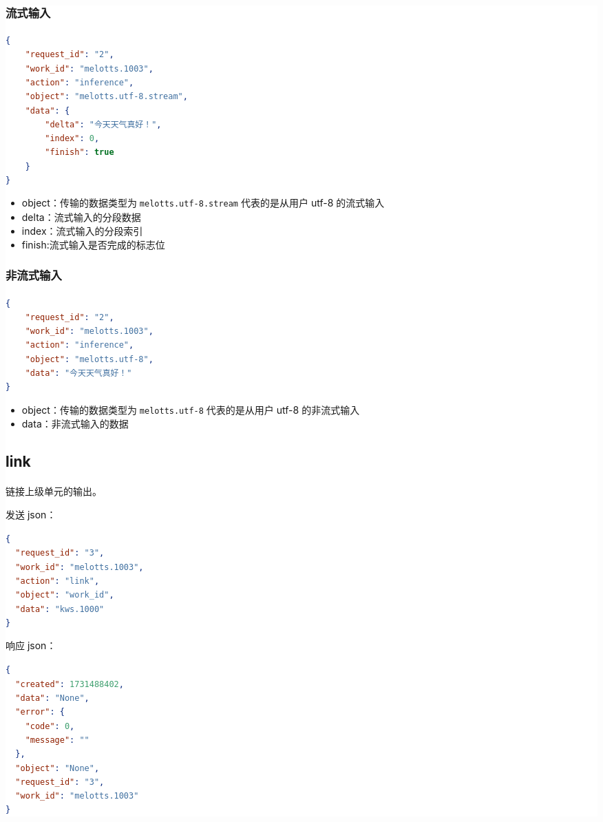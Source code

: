 ### 流式输入

```json
{
    "request_id": "2",
    "work_id": "melotts.1003",
    "action": "inference",
    "object": "melotts.utf-8.stream",
    "data": {
        "delta": "今天天气真好！",
        "index": 0,
        "finish": true
    }
}
```
- object：传输的数据类型为 `melotts.utf-8.stream` 代表的是从用户 utf-8 的流式输入
- delta：流式输入的分段数据
- index：流式输入的分段索引
- finish:流式输入是否完成的标志位

### 非流式输入

```json
{
    "request_id": "2",
    "work_id": "melotts.1003",
    "action": "inference",
    "object": "melotts.utf-8",
    "data": "今天天气真好！"
}
```
- object：传输的数据类型为 `melotts.utf-8` 代表的是从用户 utf-8 的非流式输入
- data：非流式输入的数据

## link

链接上级单元的输出。

发送 json：

```json
{
  "request_id": "3",
  "work_id": "melotts.1003",
  "action": "link",
  "object": "work_id",
  "data": "kws.1000"
}
```

响应 json：

```json
{
  "created": 1731488402,
  "data": "None",
  "error": {
    "code": 0,
    "message": ""
  },
  "object": "None",
  "request_id": "3",
  "work_id": "melotts.1003"
}
```
